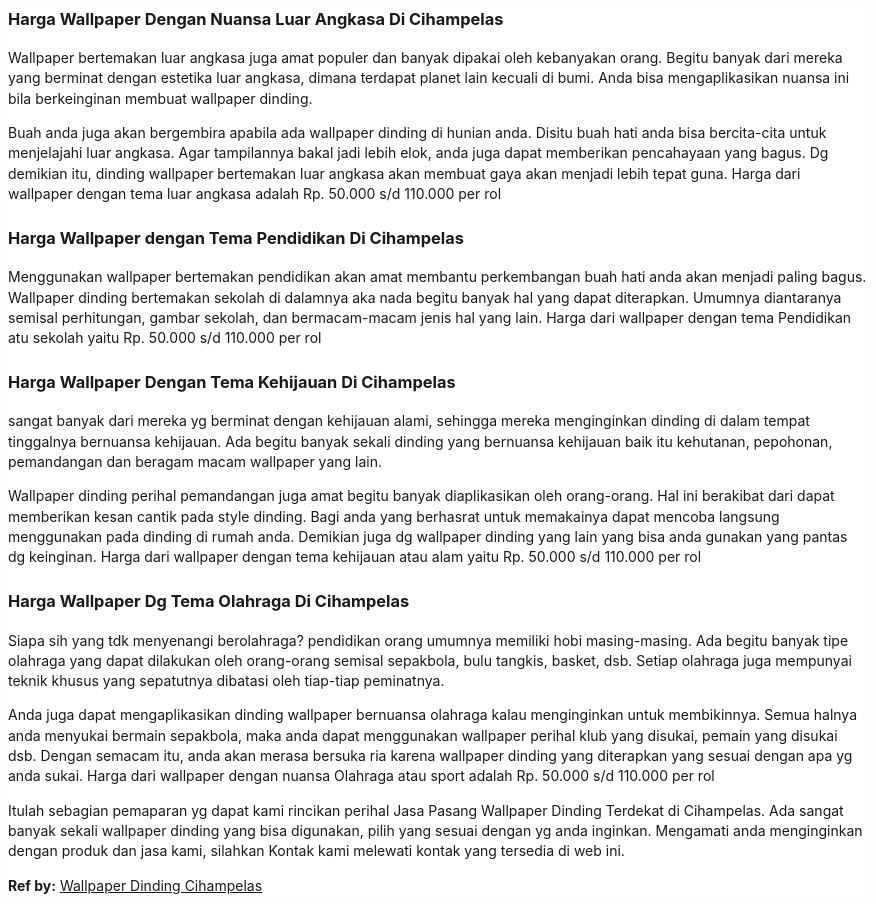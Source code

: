 ### Harga Wallpaper Dengan Nuansa Luar Angkasa Di Cihampelas

Wallpaper bertemakan luar angkasa juga amat populer dan banyak dipakai oleh kebanyakan orang. Begitu banyak dari mereka yang berminat dengan estetika luar angkasa, dimana terdapat planet lain kecuali di bumi. Anda bisa mengaplikasikan nuansa ini bila berkeinginan membuat wallpaper dinding.

Buah anda juga akan bergembira apabila ada wallpaper dinding di hunian anda. Disitu buah hati anda bisa bercita-cita untuk menjelajahi luar angkasa. Agar tampilannya bakal jadi lebih elok, anda juga dapat memberikan pencahayaan yang bagus. Dg demikian itu, dinding wallpaper bertemakan luar angkasa akan membuat gaya akan menjadi lebih tepat guna. Harga dari wallpaper dengan tema luar angkasa adalah Rp. 50.000 s/d 110.000 per rol

### Harga Wallpaper dengan Tema Pendidikan Di Cihampelas

Menggunakan wallpaper bertemakan pendidikan akan amat membantu perkembangan buah hati anda akan menjadi paling bagus. Wallpaper dinding bertemakan sekolah di dalamnya aka nada begitu banyak hal yang dapat diterapkan. Umumnya diantaranya semisal perhitungan, gambar sekolah, dan bermacam-macam jenis hal yang lain. Harga dari wallpaper dengan tema Pendidikan atu sekolah yaitu Rp. 50.000 s/d 110.000 per rol

### Harga Wallpaper Dengan Tema Kehijauan Di Cihampelas

sangat banyak dari mereka yg berminat dengan kehijauan alami, sehingga mereka menginginkan dinding di dalam tempat tinggalnya bernuansa kehijauan. Ada begitu banyak sekali dinding yang bernuansa kehijauan baik itu kehutanan, pepohonan, pemandangan dan beragam macam wallpaper yang lain.

Wallpaper dinding perihal pemandangan juga amat begitu banyak diaplikasikan oleh orang-orang. Hal ini berakibat dari dapat memberikan kesan cantik pada style dinding. Bagi anda yang berhasrat untuk memakainya dapat mencoba langsung menggunakan pada dinding di rumah anda. Demikian juga dg wallpaper dinding yang lain yang bisa anda gunakan yang pantas dg keinginan. Harga dari wallpaper dengan tema kehijauan atau alam yaitu Rp. 50.000 s/d 110.000 per rol

### Harga Wallpaper Dg Tema Olahraga Di Cihampelas

Siapa sih yang tdk menyenangi berolahraga? pendidikan orang umumnya memiliki hobi masing-masing. Ada begitu banyak tipe olahraga yang dapat dilakukan oleh orang-orang semisal sepakbola, bulu tangkis, basket, dsb. Setiap olahraga juga mempunyai teknik khusus yang sepatutnya dibatasi oleh tiap-tiap peminatnya.

Anda juga dapat mengaplikasikan dinding wallpaper bernuansa olahraga kalau menginginkan untuk membikinnya. Semua halnya anda menyukai bermain sepakbola, maka anda dapat menggunakan wallpaper perihal klub yang disukai, pemain yang disukai dsb. Dengan semacam itu, anda akan merasa bersuka ria karena wallpaper dinding yang diterapkan yang sesuai dengan apa yg anda sukai. Harga dari wallpaper dengan nuansa Olahraga atau sport adalah Rp. 50.000 s/d 110.000 per rol

Itulah sebagian pemaparan yg dapat kami rincikan perihal Jasa Pasang Wallpaper Dinding Terdekat di Cihampelas. Ada sangat banyak sekali wallpaper dinding yang bisa digunakan, pilih yang sesuai dengan yg anda inginkan. Mengamati anda menginginkan dengan produk dan jasa kami, silahkan Kontak kami melewati kontak yang tersedia di web ini.

**Ref by:** [Wallpaper Dinding Cihampelas](https://id.wikipedia.org/wiki/Wallpaper)
